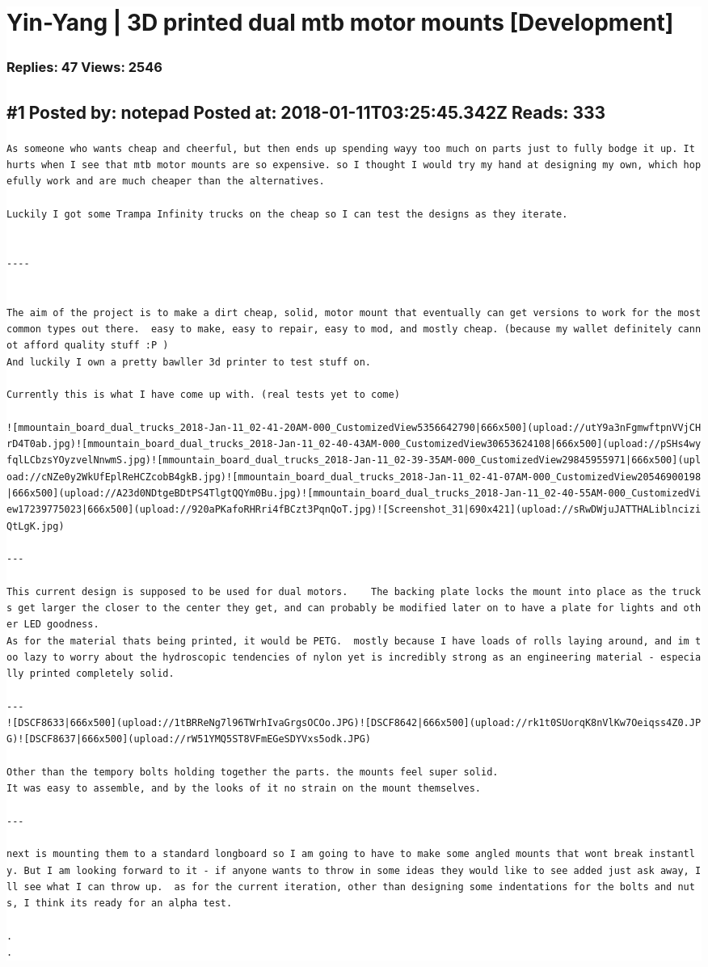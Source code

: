 # Yin-Yang &#124; 3D printed dual mtb motor mounts \[Development\]

### Replies: 47 Views: 2546

## \#1 Posted by: notepad Posted at: 2018-01-11T03:25:45.342Z Reads: 333

```
As someone who wants cheap and cheerful, but then ends up spending wayy too much on parts just to fully bodge it up. It hurts when I see that mtb motor mounts are so expensive. so I thought I would try my hand at designing my own, which hopefully work and are much cheaper than the alternatives.

Luckily I got some Trampa Infinity trucks on the cheap so I can test the designs as they iterate.


----


The aim of the project is to make a dirt cheap, solid, motor mount that eventually can get versions to work for the most common types out there.  easy to make, easy to repair, easy to mod, and mostly cheap. (because my wallet definitely cannot afford quality stuff :P )
And luckily I own a pretty bawller 3d printer to test stuff on.

Currently this is what I have come up with. (real tests yet to come)

![mmountain_board_dual_trucks_2018-Jan-11_02-41-20AM-000_CustomizedView5356642790|666x500](upload://utY9a3nFgmwftpnVVjCHrD4T0ab.jpg)![mmountain_board_dual_trucks_2018-Jan-11_02-40-43AM-000_CustomizedView30653624108|666x500](upload://pSHs4wyfqlLCbzsYOyzvelNnwmS.jpg)![mmountain_board_dual_trucks_2018-Jan-11_02-39-35AM-000_CustomizedView29845955971|666x500](upload://cNZe0y2WkUfEplReHCZcobB4gkB.jpg)![mmountain_board_dual_trucks_2018-Jan-11_02-41-07AM-000_CustomizedView20546900198|666x500](upload://A23d0NDtgeBDtPS4TlgtQQYm0Bu.jpg)![mmountain_board_dual_trucks_2018-Jan-11_02-40-55AM-000_CustomizedView17239775023|666x500](upload://920aPKafoRHRri4fBCzt3PqnQoT.jpg)![Screenshot_31|690x421](upload://sRwDWjuJATTHALiblnciziQtLgK.jpg)

---

This current design is supposed to be used for dual motors.    The backing plate locks the mount into place as the trucks get larger the closer to the center they get, and can probably be modified later on to have a plate for lights and other LED goodness.
As for the material thats being printed, it would be PETG.  mostly because I have loads of rolls laying around, and im too lazy to worry about the hydroscopic tendencies of nylon yet is incredibly strong as an engineering material - especially printed completely solid.

---
![DSCF8633|666x500](upload://1tBRReNg7l96TWrhIvaGrgsOCOo.JPG)![DSCF8642|666x500](upload://rk1t0SUorqK8nVlKw7Oeiqss4Z0.JPG)![DSCF8637|666x500](upload://rW51YMQ5ST8VFmEGeSDYVxs5odk.JPG)

Other than the tempory bolts holding together the parts. the mounts feel super solid.
It was easy to assemble, and by the looks of it no strain on the mount themselves.

---

next is mounting them to a standard longboard so I am going to have to make some angled mounts that wont break instantly. But I am looking forward to it - if anyone wants to throw in some ideas they would like to see added just ask away, Ill see what I can throw up.  as for the current iteration, other than designing some indentations for the bolts and nuts, I think its ready for an alpha test.

.
.

```